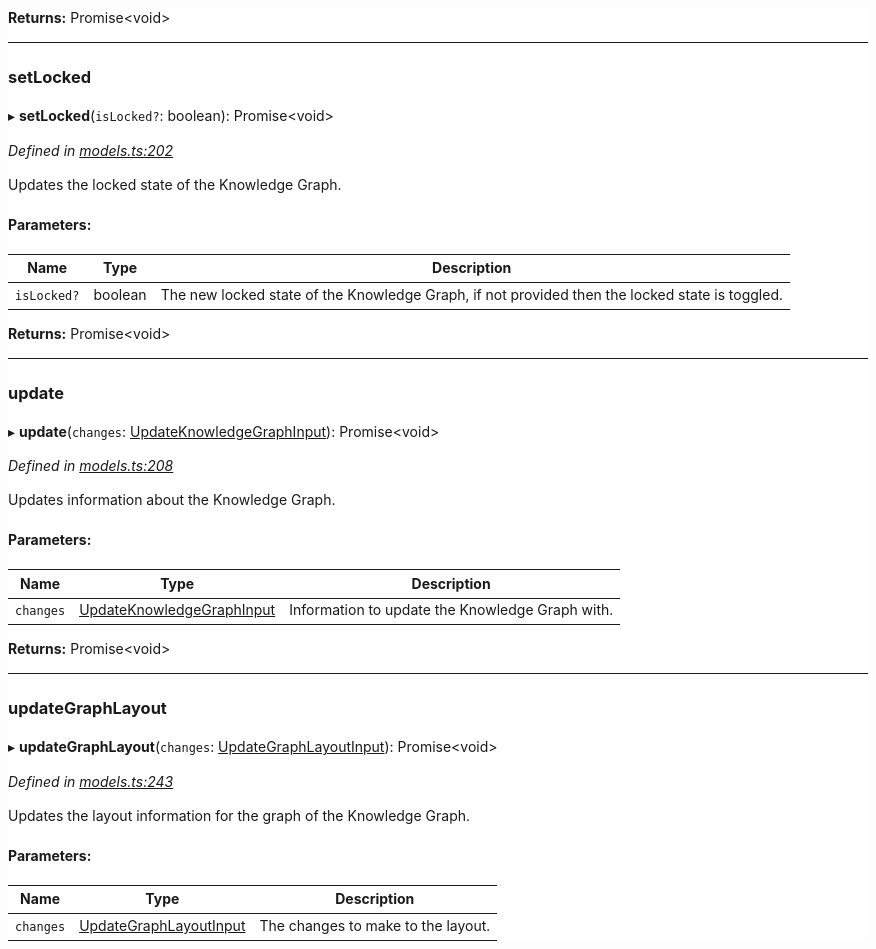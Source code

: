 **Returns:** Promise\<void>

___

### setLocked

▸ **setLocked**(`isLocked?`: boolean): Promise\<void>

*Defined in [models.ts:202](https://github.com/maana-io/q-assistant-client/blob/2b2b176/src/models.ts#L202)*

Updates the locked state of the Knowledge Graph.

#### Parameters:

Name | Type | Description |
------ | ------ | ------ |
`isLocked?` | boolean | The new locked state of the Knowledge Graph, if not provided then the locked state is toggled.  |

**Returns:** Promise\<void>

___

### update

▸ **update**(`changes`: [UpdateKnowledgeGraphInput](updateknowledgegraphinput.md)): Promise\<void>

*Defined in [models.ts:208](https://github.com/maana-io/q-assistant-client/blob/2b2b176/src/models.ts#L208)*

Updates information about the Knowledge Graph.

#### Parameters:

Name | Type | Description |
------ | ------ | ------ |
`changes` | [UpdateKnowledgeGraphInput](updateknowledgegraphinput.md) | Information to update the Knowledge Graph with.  |

**Returns:** Promise\<void>

___

### updateGraphLayout

▸ **updateGraphLayout**(`changes`: [UpdateGraphLayoutInput](updategraphlayoutinput.md)): Promise\<void>

*Defined in [models.ts:243](https://github.com/maana-io/q-assistant-client/blob/2b2b176/src/models.ts#L243)*

Updates the layout information for the graph of the Knowledge Graph.

#### Parameters:

Name | Type | Description |
------ | ------ | ------ |
`changes` | [UpdateGraphLayoutInput](updategraphlayoutinput.md) | The changes to make to the layout.  |
